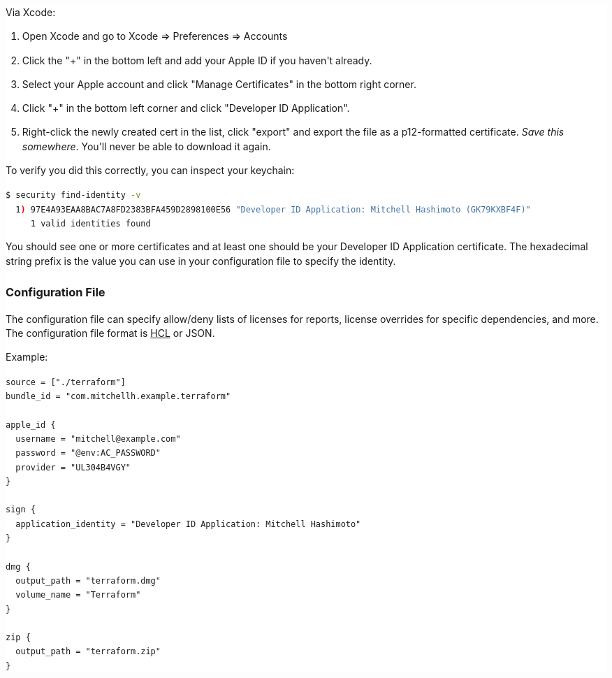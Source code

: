 Via Xcode:

  1. Open Xcode and go to Xcode => Preferences => Accounts

  2. Click the "+" in the bottom left and add your Apple ID if you haven't already.

  3. Select your Apple account and click "Manage Certificates" in the bottom
     right corner.

  4. Click "+" in the bottom left corner and click "Developer ID Application".

  5. Right-click the newly created cert in the list, click "export" and
     export the file as a p12-formatted certificate. _Save this somewhere_.
     You'll never be able to download it again.

To verify you did this correctly, you can inspect your keychain:

```sh
$ security find-identity -v
  1) 97E4A93EAA8BAC7A8FD2383BFA459D2898100E56 "Developer ID Application: Mitchell Hashimoto (GK79KXBF4F)"
     1 valid identities found
```

You should see one or more certificates and at least one should be your
Developer ID Application certificate. The hexadecimal string prefix is the
value you can use in your configuration file to specify the identity.

### Configuration File

The configuration file can specify allow/deny lists of licenses for reports,
license overrides for specific dependencies, and more. The configuration file
format is [HCL](https://github.com/hashicorp/hcl/tree/hcl2) or JSON.

Example:

```hcl
source = ["./terraform"]
bundle_id = "com.mitchellh.example.terraform"

apple_id {
  username = "mitchell@example.com"
  password = "@env:AC_PASSWORD"
  provider = "UL304B4VGY"
}

sign {
  application_identity = "Developer ID Application: Mitchell Hashimoto"
}

dmg {
  output_path = "terraform.dmg"
  volume_name = "Terraform"
}

zip {
  output_path = "terraform.zip"
}
```
